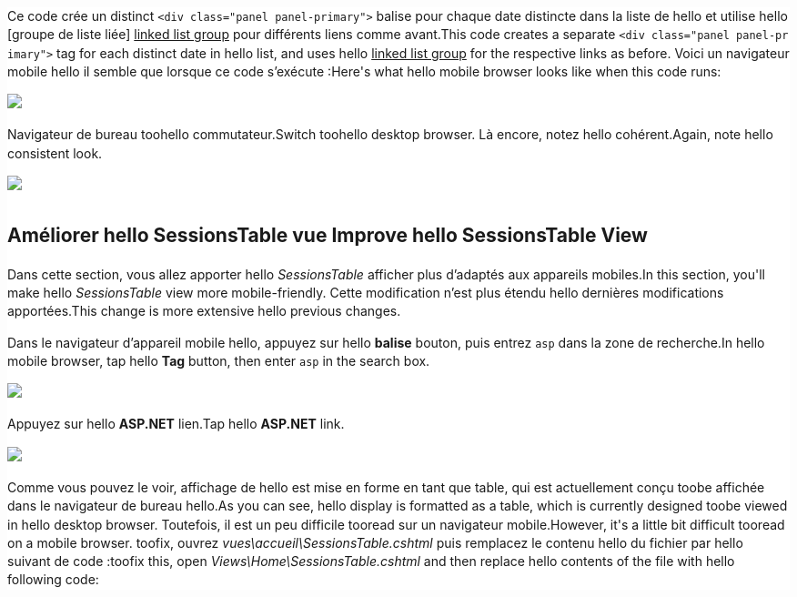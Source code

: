 <span data-ttu-id="05655-275">Ce code crée un distinct `<div class="panel panel-primary">` balise pour chaque date distincte dans la liste de hello et utilise hello [groupe de liste liée] [ linked list group] pour différents liens comme avant.</span><span class="sxs-lookup"><span data-stu-id="05655-275">This code creates a separate `<div class="panel panel-primary">` tag for each distinct date in hello list, and uses hello [linked list group][linked list group] for the respective links as before.</span></span> <span data-ttu-id="05655-276">Voici un navigateur mobile hello il semble que lorsque ce code s’exécute :</span><span class="sxs-lookup"><span data-stu-id="05655-276">Here's what hello mobile browser looks like when this code runs:</span></span>

![][AllDatesFixed2]

<span data-ttu-id="05655-277">Navigateur de bureau toohello commutateur.</span><span class="sxs-lookup"><span data-stu-id="05655-277">Switch toohello desktop browser.</span></span> <span data-ttu-id="05655-278">Là encore, notez hello cohérent.</span><span class="sxs-lookup"><span data-stu-id="05655-278">Again, note hello consistent look.</span></span>

![][AllDatesFixed2Desktop]

## <span data-ttu-id="05655-279"><a name="bkmk_improvesessionstable"></a>Améliorer hello SessionsTable vue</span><span class="sxs-lookup"><span data-stu-id="05655-279"><a name="bkmk_improvesessionstable"></a> Improve hello SessionsTable View</span></span>
<span data-ttu-id="05655-280">Dans cette section, vous allez apporter hello *SessionsTable* afficher plus d’adaptés aux appareils mobiles.</span><span class="sxs-lookup"><span data-stu-id="05655-280">In this section, you'll make hello *SessionsTable* view more mobile-friendly.</span></span> <span data-ttu-id="05655-281">Cette modification n’est plus étendu hello dernières modifications apportées.</span><span class="sxs-lookup"><span data-stu-id="05655-281">This change is more extensive hello previous changes.</span></span>

<span data-ttu-id="05655-282">Dans le navigateur d’appareil mobile hello, appuyez sur hello **balise** bouton, puis entrez `asp` dans la zone de recherche.</span><span class="sxs-lookup"><span data-stu-id="05655-282">In hello mobile browser, tap hello **Tag** button, then enter `asp` in the search box.</span></span>

![][AllTagsFixedSearchByASP]

<span data-ttu-id="05655-283">Appuyez sur hello **ASP.NET** lien.</span><span class="sxs-lookup"><span data-stu-id="05655-283">Tap hello **ASP.NET** link.</span></span>

![][SessionsTableTagASP.NET]

<span data-ttu-id="05655-284">Comme vous pouvez le voir, affichage de hello est mise en forme en tant que table, qui est actuellement conçu toobe affichée dans le navigateur de bureau hello.</span><span class="sxs-lookup"><span data-stu-id="05655-284">As you can see, hello display is formatted as a table, which is currently designed toobe viewed in hello desktop browser.</span></span> <span data-ttu-id="05655-285">Toutefois, il est un peu difficile tooread sur un navigateur mobile.</span><span class="sxs-lookup"><span data-stu-id="05655-285">However, it's a little bit difficult tooread on a mobile browser.</span></span> <span data-ttu-id="05655-286">toofix, ouvrez *vues\\accueil\\SessionsTable.cshtml* puis remplacez le contenu hello du fichier par hello suivant de code :</span><span class="sxs-lookup"><span data-stu-id="05655-286">toofix this, open *Views\\Home\\SessionsTable.cshtml* and then replace hello contents of the file with hello following code:</span></span>


[Deploy hello starter project tooan Azure web app]: #bkmk_DeployStarterProject
[Bootstrap CSS Framework]: #bkmk_bootstrap
[Override hello Views, Layouts, and Partial Views]: #bkmk_overrideviews
[Improve hello Speakers List]: #bkmk_Improvespeakerslist
[Improve hello Tags List]: #bkmk_improvetags
[Improve hello Dates List]: #bkmk_improvedates
[Improve hello SessionsTable View]: #bkmk_improvesessionstable
[Improve hello SessionByCode View]: #bkmk_improvesessionbycode
[Visual Studio Express 2013]: http://www.visualstudio.com/downloads/download-visual-studio-vs#d-express-web
[Visual Studio 2015]: https://www.visualstudio.com/downloads/download-visual-studio-vs
[AzureSDKVs2013]: http://go.microsoft.com/fwlink/p/?linkid=323510&clcid=0x409
[Fiddler]: http://www.fiddler2.com/fiddler2/
[EmulatorIE11]: http://msdn.microsoft.com/library/ie/dn255001.aspx
[EmulatorChrome]: https://developers.google.com/chrome-developer-tools/docs/mobile-emulation
[EmulatorOpera]: http://www.opera.com/developer/tools/mobile/
[StarterProject]: http://go.microsoft.com/fwlink/?LinkID=398780&clcid=0x409
[CompletedProject]: http://go.microsoft.com/fwlink/?LinkID=398781&clcid=0x409
[BootstrapSite]: http://getbootstrap.com/
[WebPIAzureSdk23NetVS13]: ./media/web-sites-dotnet-deploy-aspnet-mvc-mobile-app/WebPIAzureSdk23NetVS13.png
[linked list group]: http://getbootstrap.com/components/#list-group-linked
[glyphicon]: http://getbootstrap.com/components/#glyphicons
[panels]: http://getbootstrap.com/components/#panels
[custom linked list group]: http://getbootstrap.com/components/#list-group-custom-content
[grid system]: http://getbootstrap.com/css/#grid
[responsive utilities]: http://getbootstrap.com/css/#responsive-utilities
[Official Bootstrap Blog]: http://blog.getbootstrap.com/
[Twitter Bootstrap Tutorial from Tutorial Republic]: http://www.tutorialrepublic.com/twitter-bootstrap-tutorial/
[hello Bootstrap Playground]: http://www.bootply.com/
[W3C Recommendation Mobile Web Application Best Practices]: http://www.w3.org/TR/mwabp/
[W3C Candidate Recommendation for media queries]: http://www.w3.org/TR/css3-mediaqueries/
[DeployClickPublish]: ./media/web-sites-dotnet-deploy-aspnet-mvc-mobile-app/deploy-to-azure-website-1.png
[DeployClickWebSites]: ./media/web-sites-dotnet-deploy-aspnet-mvc-mobile-app/deploy-to-azure-website-2.png
[DeploySignIn]: ./media/web-sites-dotnet-deploy-aspnet-mvc-mobile-app/deploy-to-azure-website-3.png
[DeployUsername]: ./media/web-sites-dotnet-deploy-aspnet-mvc-mobile-app/deploy-to-azure-website-4.png
[DeployPassword]: ./media/web-sites-dotnet-deploy-aspnet-mvc-mobile-app/deploy-to-azure-website-5.png
[DeployNewWebsite]: ./media/web-sites-dotnet-deploy-aspnet-mvc-mobile-app/deploy-to-azure-website-6.png
[DeploySiteSettings]: ./media/web-sites-dotnet-deploy-aspnet-mvc-mobile-app/deploy-to-azure-website-7.png
[DeployPublishSite]: ./media/web-sites-dotnet-deploy-aspnet-mvc-mobile-app/deploy-to-azure-website-8.png
[MobileHomePage]: ./media/web-sites-dotnet-deploy-aspnet-mvc-mobile-app/mobile-home-page.png
[FixedSessionsByTag]: ./media/web-sites-dotnet-deploy-aspnet-mvc-mobile-app/SessionsByTag-ASP.NET-Fixed.png
[AllTags]: ./media/web-sites-dotnet-deploy-aspnet-mvc-mobile-app/AllTags.png
[SessionsByTagASP.NET]: ./media/web-sites-dotnet-deploy-aspnet-mvc-mobile-app/SessionsByTag-ASP.NET.png
[SessionsByTagASP.NETNoBootstrap]: ./media/web-sites-dotnet-deploy-aspnet-mvc-mobile-app/SessionsByTag-ASP.NET-NoBootstrap.png
[AllTagsMobile_LayoutMobile]: ./media/web-sites-dotnet-deploy-aspnet-mvc-mobile-app/AllTagsMobile-_LayoutMobile.png
[AllTagsMobile_LayoutMobileDesktop]: ./media/web-sites-dotnet-deploy-aspnet-mvc-mobile-app/AllTagsMobile-_LayoutMobile-Desktop.png
[ResolveDefaultDisplayMode]: ./media/web-sites-dotnet-deploy-aspnet-mvc-mobile-app/Resolve-DefaultDisplayMode.png
[AllTagsIPhone_LayoutIPhone]: ./media/web-sites-dotnet-deploy-aspnet-mvc-mobile-app/AllTagsIPhone-_LayoutIPhone.png
[AllSpeakers_LayoutMobile]: ./media/web-sites-dotnet-deploy-aspnet-mvc-mobile-app/AllSpeakers-_LayoutMobile.png
[AllSpeakers_LayoutMobileOverridden]: ./media/web-sites-dotnet-deploy-aspnet-mvc-mobile-app/AllSpeakers-_LayoutMobile-Overridden.png
[AllSpeakersFixed]: ./media/web-sites-dotnet-deploy-aspnet-mvc-mobile-app/AllSpeakers-Fixed.png
[AllSpeakersFixedDesktop]: ./media/web-sites-dotnet-deploy-aspnet-mvc-mobile-app/AllSpeakers-Fixed-Desktop.png
[AllSpeakersFixedSearchBySC]: ./media/web-sites-dotnet-deploy-aspnet-mvc-mobile-app/AllSpeakers-Fixed-SearchBySC.png
[AllTagsFixedDesktop]: ./media/web-sites-dotnet-deploy-aspnet-mvc-mobile-app/AllTags-Fixed-Desktop.png 
[AllTagsFixed]: ./media/web-sites-dotnet-deploy-aspnet-mvc-mobile-app/AllTags-Fixed.png
[AllDatesFixed]: ./media/web-sites-dotnet-deploy-aspnet-mvc-mobile-app/AllDates-Fixed.png
[AllDatesFixed2]: ./media/web-sites-dotnet-deploy-aspnet-mvc-mobile-app/AllDates-Fixed2.png
[AllDatesFixed2Desktop]: ./media/web-sites-dotnet-deploy-aspnet-mvc-mobile-app/AllDates-Fixed2-Desktop.png
[AllTagsFixedSearchByASP]: ./media/web-sites-dotnet-deploy-aspnet-mvc-mobile-app/AllTags-Fixed-SearchByASP.png
[SessionsTableTagASP.NET]: ./media/web-sites-dotnet-deploy-aspnet-mvc-mobile-app/SessionsTable-Tag-ASP.NET.png
[SessionsTableFixedTagASP.NETDesktop]: ./media/web-sites-dotnet-deploy-aspnet-mvc-mobile-app/SessionsTable-Fixed-Tag-ASP.NET-Desktop.png
[SessionByCode3-644]: ./media/web-sites-dotnet-deploy-aspnet-mvc-mobile-app/SessionByCode-3-644.png
[SessionByCodeFixed3-644]: ./media/web-sites-dotnet-deploy-aspnet-mvc-mobile-app/SessionByCode-Fixed-3-644.png